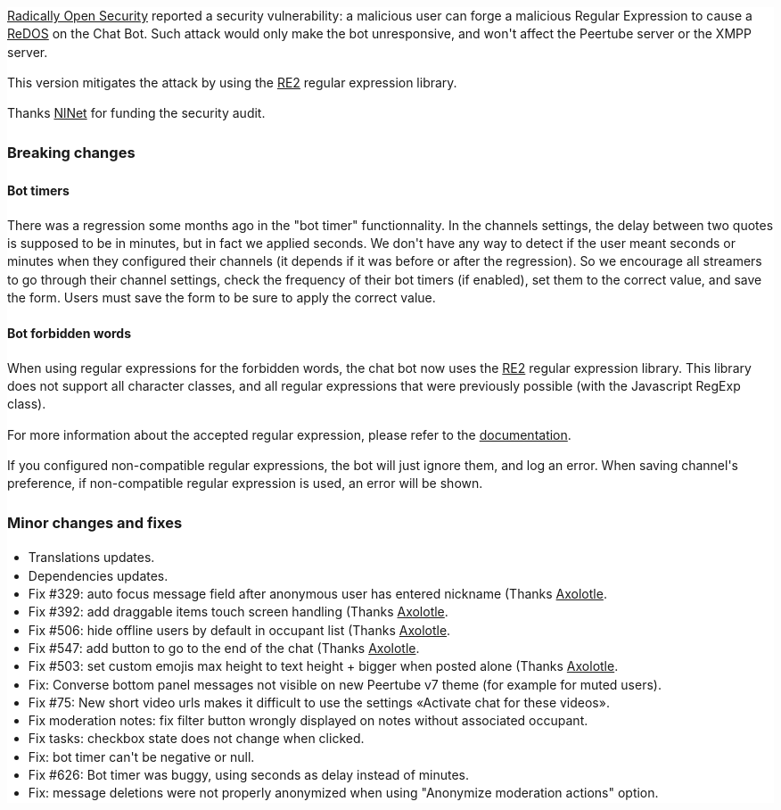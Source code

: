 [Radically Open Security](radicallyopensecurity.com) reported a security vulnerability: a malicious user can forge a malicious Regular Expression to cause a [ReDOS](https://en.wikipedia.org/wiki/ReDoS) on the Chat Bot.
Such attack would only make the bot unresponsive, and won't affect the Peertube server or the XMPP server.

This version mitigates the attack by using the [RE2](https://github.com/google/re2) regular expression library.

Thanks [NlNet](https://nlnet.nl/) for funding the security audit.

### Breaking changes

#### Bot timers

There was a regression some months ago in the "bot timer" functionnality.
In the channels settings, the delay between two quotes is supposed to be in minutes, but in fact we applied seconds.
We don't have any way to detect if the user meant seconds or minutes when they configured their channels (it depends if it was before or after the regression).
So we encourage all streamers to go through their channel settings, check the frequency of their bot timers (if enabled), set them to the correct value, and save the form.
Users must save the form to be sure to apply the correct value.

#### Bot forbidden words

When using regular expressions for the forbidden words, the chat bot now uses the [RE2](https://github.com/google/re2) regular expression library.
This library does not support all character classes, and all regular expressions that were previously possible (with the Javascript RegExp class).

For more information about the accepted regular expression, please refer to the [documentation](https://livingston.frama.io/peertube-plugin-livechat/documentation/user/streamers/bot/forbidden_words/#consider-as-regular-expressions).

If you configured non-compatible regular expressions, the bot will just ignore them, and log an error.
When saving channel's preference, if non-compatible regular expression is used, an error will be shown.

### Minor changes and fixes

* Translations updates.
* Dependencies updates.
* Fix #329: auto focus message field after anonymous user has entered nickname (Thanks [Axolotle](https://github.com/axolotle).
* Fix #392: add draggable items touch screen handling (Thanks [Axolotle](https://github.com/axolotle).
* Fix #506: hide offline users by default in occupant list (Thanks [Axolotle](https://github.com/axolotle).
* Fix #547: add button to go to the end of the chat (Thanks [Axolotle](https://github.com/axolotle).
* Fix #503: set custom emojis max height to text height + bigger when posted alone (Thanks [Axolotle](https://github.com/axolotle).
* Fix: Converse bottom panel messages not visible on new Peertube v7 theme (for example for muted users).
* Fix #75: New short video urls makes it difficult to use the settings «Activate chat for these videos».
* Fix moderation notes: fix filter button wrongly displayed on notes without associated occupant.
* Fix tasks: checkbox state does not change when clicked.
* Fix: bot timer can't be negative or null.
* Fix #626: Bot timer was buggy, using seconds as delay instead of minutes.
* Fix: message deletions were not properly anonymized when using "Anonymize moderation actions" option.
